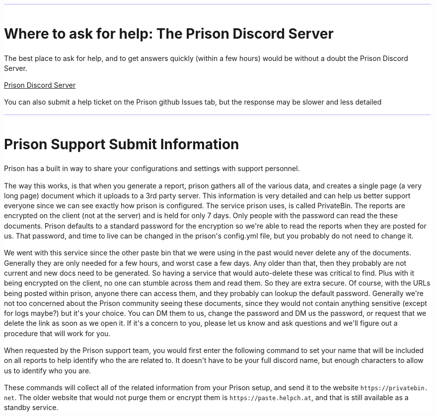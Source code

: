 


<hr style="height:1px; border:none; color:#aaf; background-color:#aaf;">



# Where to ask for help: The Prison Discord Server

The best place to ask for help, and to get answers quickly (within a few hours) would be without a doubt the Prison Discord Server.

[Prison Discord Server](https://discord.gg/DCJ3j6r)


You can also submit a help ticket on the Prison github Issues tab, but the response may be slower and less detailed


<hr style="height:1px; border:none; color:#aaf; background-color:#aaf;">




# Prison Support Submit Information

Prison has a built in way to share your configurations and settings with support personnel.

The way this works, is that when you generate a report, prison gathers all of the various data, and creates a single page (a very long page) document which it uploads to a 3rd party server.  This information is very detailed and can help us better support everyone since we can see exactly how prison is configured. The service prison uses, is called PrivateBin.  The reports are encrypted on the client (not at the server) and is held for only 7 days.  Only people with the password can read the these documents.  Prison defaults to a standard password for the encryption so we're able to read the reports when they are posted for us.  That password, and time to live can be changed in the prison's config.yml file, but you probably do not need to change it.


We went with this service since the other paste bin that we were using in the past would never delete any of the documents. Generally they are only needed for a few hours, and worst case a few days.  Any older than that, then they probably are not current and new docs need to be generated. So having a service that would auto-delete these was critical to find.  Plus with it being encrypted on the client, no one can stumble across them and read them. So they are extra secure.  Of course, with the URLs being posted within prison, anyone there can access them, and they probably can lookup the default password.  Generally we're not too concerned about the Prison community seeing these documents, since they would not contain anything sensitive (except for logs maybe?) but it's your choice.  You can DM them to us, change the password and DM us the password, or request that we delete the link as soon as we open it.  If it's a concern to you, please let us know and ask questions and we'll figure out a procedure that will work for you.


When requested by the Prison support team, you would first enter the following command to set your name that will be included on all reports to help identify who the are related to.  It doesn't have to be your full discord name, but enough characters to allow us to identify who you are.


These commands will collect all of the related information from your Prison setup, and send it to the website `https://privatebin.net`.  The older website that would not purge them or encrypt them is  `https://paste.helpch.at`, and that is still available as a standby service.  
